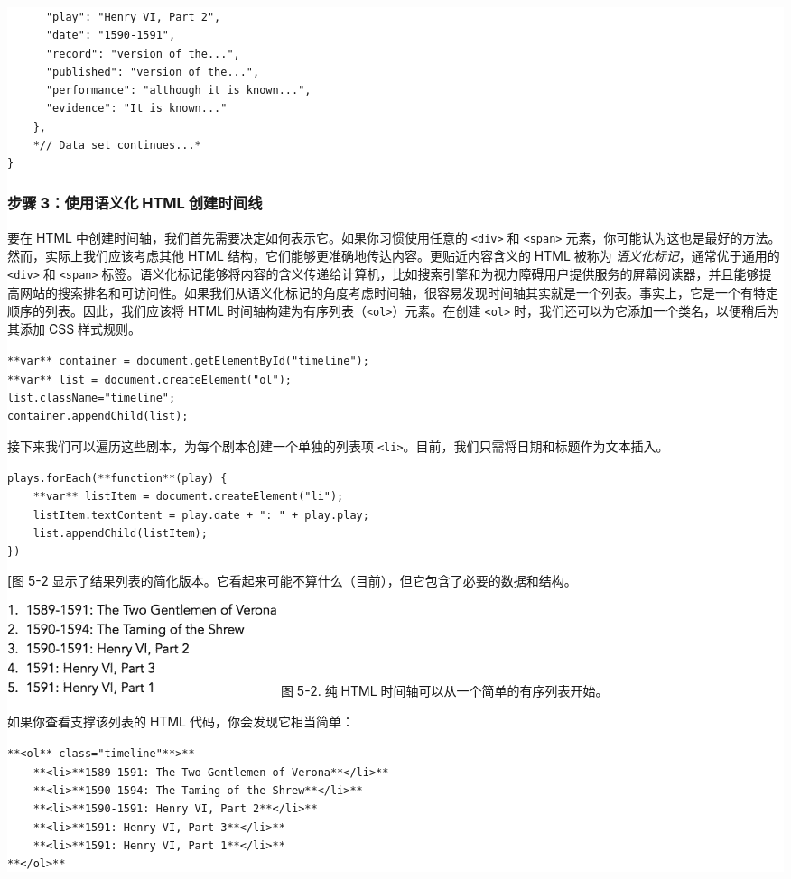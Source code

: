 ```
      "play": "Henry VI, Part 2",
      "date": "1590-1591",
      "record": "version of the...",
      "published": "version of the...",
      "performance": "although it is known...",
      "evidence": "It is known..."
    },
    *// Data set continues...*
}
```

### 步骤 3：使用语义化 HTML 创建时间线

要在 HTML 中创建时间轴，我们首先需要决定如何表示它。如果你习惯使用任意的 `<div>` 和 `<span>` 元素，你可能认为这也是最好的方法。然而，实际上我们应该考虑其他 HTML 结构，它们能够更准确地传达内容。更贴近内容含义的 HTML 被称为 *语义化标记*，通常优于通用的 `<div>` 和 `<span>` 标签。语义化标记能够将内容的含义传递给计算机，比如搜索引擎和为视力障碍用户提供服务的屏幕阅读器，并且能够提高网站的搜索排名和可访问性。如果我们从语义化标记的角度考虑时间轴，很容易发现时间轴其实就是一个列表。事实上，它是一个有特定顺序的列表。因此，我们应该将 HTML 时间轴构建为有序列表（`<ol>`）元素。在创建 `<ol>` 时，我们还可以为它添加一个类名，以便稍后为其添加 CSS 样式规则。

```
**var** container = document.getElementById("timeline");
**var** list = document.createElement("ol");
list.className="timeline";
container.appendChild(list);
```

接下来我们可以遍历这些剧本，为每个剧本创建一个单独的列表项 `<li>`。目前，我们只需将日期和标题作为文本插入。

```
plays.forEach(**function**(play) {
    **var** listItem = document.createElement("li");
    listItem.textContent = play.date + ": " + play.play;
    list.appendChild(listItem);
})
```

[图 5-2 显示了结果列表的简化版本。它看起来可能不算什么（目前），但它包含了必要的数据和结构。

![纯 HTML 时间轴可以从一个简单的有序列表开始。](img/05fig02.png.jpg) 图 5-2. 纯 HTML 时间轴可以从一个简单的有序列表开始。

如果你查看支撑该列表的 HTML 代码，你会发现它相当简单：

```
**<ol** class="timeline"**>**
    **<li>**1589-1591: The Two Gentlemen of Verona**</li>**
    **<li>**1590-1594: The Taming of the Shrew**</li>**
    **<li>**1590-1591: Henry VI, Part 2**</li>**
    **<li>**1591: Henry VI, Part 3**</li>**
    **<li>**1591: Henry VI, Part 1**</li>**
**</ol>**
```
